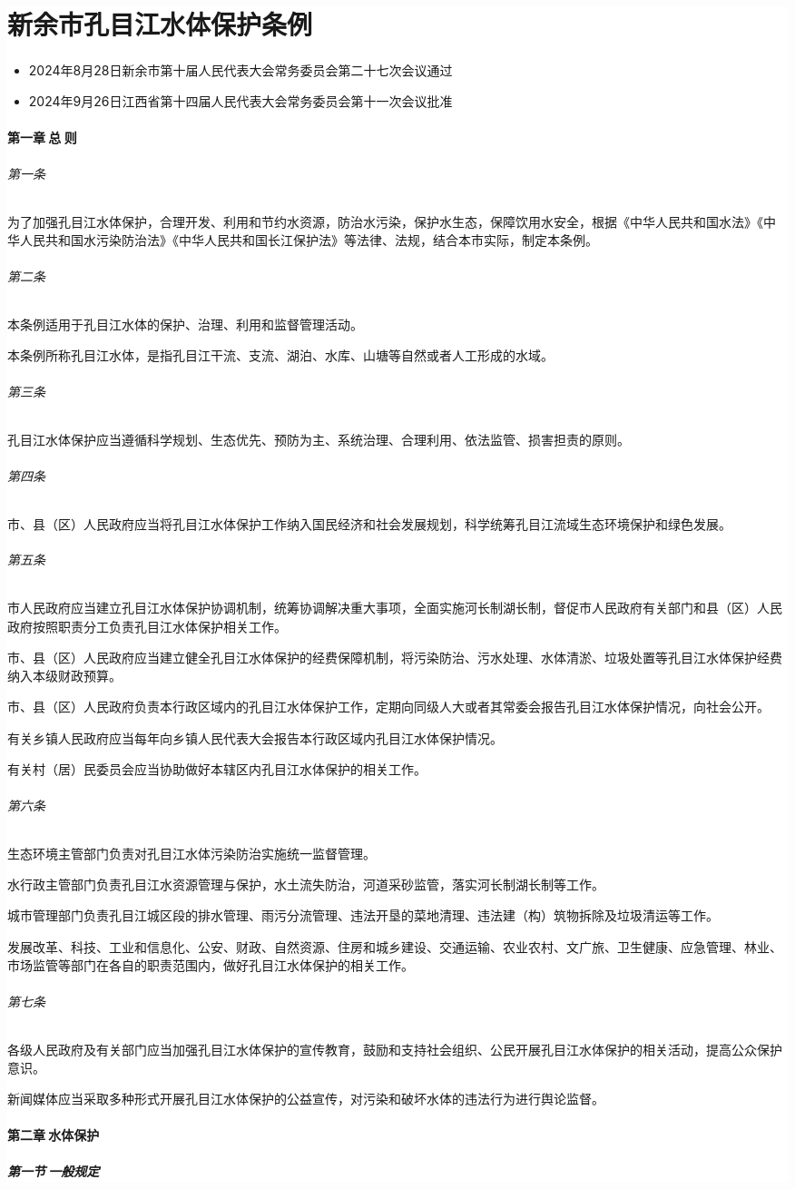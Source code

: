 # 新余市孔目江水体保护条例

- 2024年8月28日新余市第十届人民代表大会常务委员会第二十七次会议通过

- 2024年9月26日江西省第十四届人民代表大会常务委员会第十一次会议批准



#### 第一章 总 则

###### 第一条

为了加强孔目江水体保护，合理开发、利用和节约水资源，防治水污染，保护水生态，保障饮用水安全，根据《中华人民共和国水法》《中华人民共和国水污染防治法》《中华人民共和国长江保护法》等法律、法规，结合本市实际，制定本条例。

###### 第二条

本条例适用于孔目江水体的保护、治理、利用和监督管理活动。

本条例所称孔目江水体，是指孔目江干流、支流、湖泊、水库、山塘等自然或者人工形成的水域。

###### 第三条

孔目江水体保护应当遵循科学规划、生态优先、预防为主、系统治理、合理利用、依法监管、损害担责的原则。

###### 第四条

市、县（区）人民政府应当将孔目江水体保护工作纳入国民经济和社会发展规划，科学统筹孔目江流域生态环境保护和绿色发展。

###### 第五条

市人民政府应当建立孔目江水体保护协调机制，统筹协调解决重大事项，全面实施河长制湖长制，督促市人民政府有关部门和县（区）人民政府按照职责分工负责孔目江水体保护相关工作。

市、县（区）人民政府应当建立健全孔目江水体保护的经费保障机制，将污染防治、污水处理、水体清淤、垃圾处置等孔目江水体保护经费纳入本级财政预算。

市、县（区）人民政府负责本行政区域内的孔目江水体保护工作，定期向同级人大或者其常委会报告孔目江水体保护情况，向社会公开。

有关乡镇人民政府应当每年向乡镇人民代表大会报告本行政区域内孔目江水体保护情况。

有关村（居）民委员会应当协助做好本辖区内孔目江水体保护的相关工作。

###### 第六条

生态环境主管部门负责对孔目江水体污染防治实施统一监督管理。

水行政主管部门负责孔目江水资源管理与保护，水土流失防治，河道采砂监管，落实河长制湖长制等工作。

城市管理部门负责孔目江城区段的排水管理、雨污分流管理、违法开垦的菜地清理、违法建（构）筑物拆除及垃圾清运等工作。

发展改革、科技、工业和信息化、公安、财政、自然资源、住房和城乡建设、交通运输、农业农村、文广旅、卫生健康、应急管理、林业、市场监管等部门在各自的职责范围内，做好孔目江水体保护的相关工作。

###### 第七条

各级人民政府及有关部门应当加强孔目江水体保护的宣传教育，鼓励和支持社会组织、公民开展孔目江水体保护的相关活动，提高公众保护意识。

新闻媒体应当采取多种形式开展孔目江水体保护的公益宣传，对污染和破坏水体的违法行为进行舆论监督。

#### 第二章 水体保护

##### 第一节 一般规定
